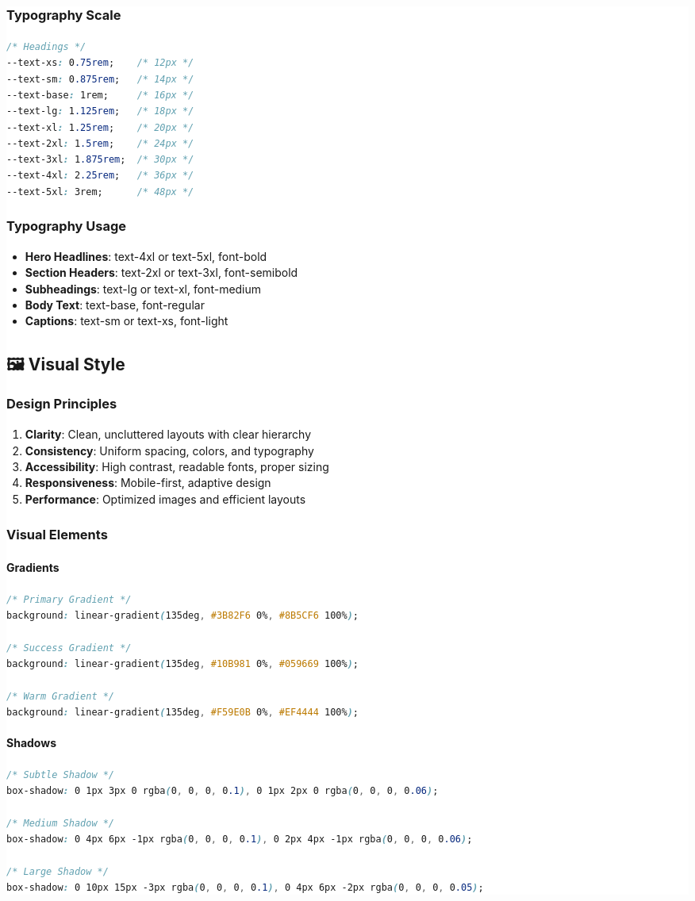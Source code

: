 ### Typography Scale
```css
/* Headings */
--text-xs: 0.75rem;    /* 12px */
--text-sm: 0.875rem;   /* 14px */
--text-base: 1rem;     /* 16px */
--text-lg: 1.125rem;   /* 18px */
--text-xl: 1.25rem;    /* 20px */
--text-2xl: 1.5rem;    /* 24px */
--text-3xl: 1.875rem;  /* 30px */
--text-4xl: 2.25rem;   /* 36px */
--text-5xl: 3rem;      /* 48px */
```

### Typography Usage
- **Hero Headlines**: text-4xl or text-5xl, font-bold
- **Section Headers**: text-2xl or text-3xl, font-semibold
- **Subheadings**: text-lg or text-xl, font-medium
- **Body Text**: text-base, font-regular
- **Captions**: text-sm or text-xs, font-light

## 🖼️ Visual Style

### Design Principles
1. **Clarity**: Clean, uncluttered layouts with clear hierarchy
2. **Consistency**: Uniform spacing, colors, and typography
3. **Accessibility**: High contrast, readable fonts, proper sizing
4. **Responsiveness**: Mobile-first, adaptive design
5. **Performance**: Optimized images and efficient layouts

### Visual Elements

#### Gradients
```css
/* Primary Gradient */
background: linear-gradient(135deg, #3B82F6 0%, #8B5CF6 100%);

/* Success Gradient */
background: linear-gradient(135deg, #10B981 0%, #059669 100%);

/* Warm Gradient */
background: linear-gradient(135deg, #F59E0B 0%, #EF4444 100%);
```

#### Shadows
```css
/* Subtle Shadow */
box-shadow: 0 1px 3px 0 rgba(0, 0, 0, 0.1), 0 1px 2px 0 rgba(0, 0, 0, 0.06);

/* Medium Shadow */
box-shadow: 0 4px 6px -1px rgba(0, 0, 0, 0.1), 0 2px 4px -1px rgba(0, 0, 0, 0.06);

/* Large Shadow */
box-shadow: 0 10px 15px -3px rgba(0, 0, 0, 0.1), 0 4px 6px -2px rgba(0, 0, 0, 0.05);
```
